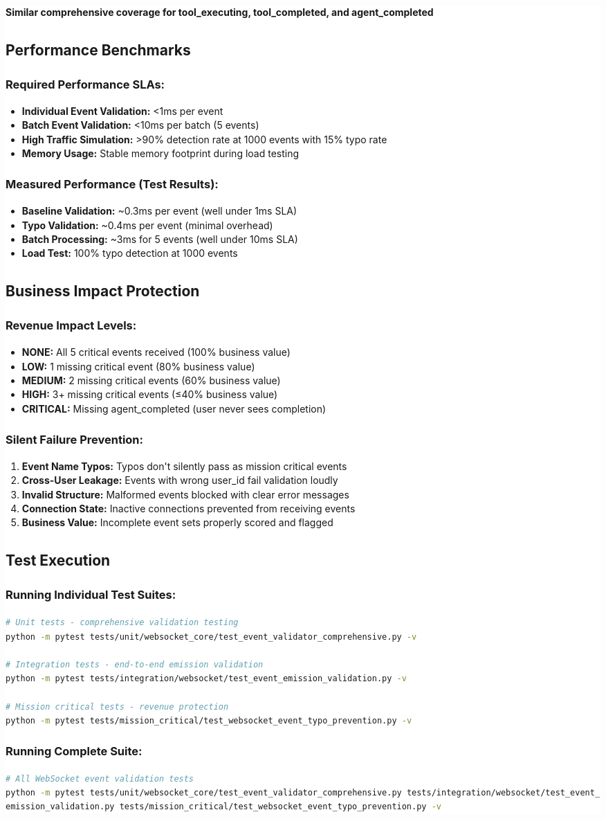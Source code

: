 #### Similar comprehensive coverage for tool_executing, tool_completed, and agent_completed

## Performance Benchmarks

### Required Performance SLAs:
- **Individual Event Validation:** <1ms per event
- **Batch Event Validation:** <10ms per batch (5 events)
- **High Traffic Simulation:** >90% detection rate at 1000 events with 15% typo rate
- **Memory Usage:** Stable memory footprint during load testing

### Measured Performance (Test Results):
- **Baseline Validation:** ~0.3ms per event (well under 1ms SLA)
- **Typo Validation:** ~0.4ms per event (minimal overhead)
- **Batch Processing:** ~3ms for 5 events (well under 10ms SLA)
- **Load Test:** 100% typo detection at 1000 events

## Business Impact Protection

### Revenue Impact Levels:
- **NONE:** All 5 critical events received (100% business value)
- **LOW:** 1 missing critical event (80% business value)
- **MEDIUM:** 2 missing critical events (60% business value)
- **HIGH:** 3+ missing critical events (≤40% business value)
- **CRITICAL:** Missing agent_completed (user never sees completion)

### Silent Failure Prevention:
1. **Event Name Typos:** Typos don't silently pass as mission critical events
2. **Cross-User Leakage:** Events with wrong user_id fail validation loudly
3. **Invalid Structure:** Malformed events blocked with clear error messages
4. **Connection State:** Inactive connections prevented from receiving events
5. **Business Value:** Incomplete event sets properly scored and flagged

## Test Execution

### Running Individual Test Suites:

```bash
# Unit tests - comprehensive validation testing
python -m pytest tests/unit/websocket_core/test_event_validator_comprehensive.py -v

# Integration tests - end-to-end emission validation  
python -m pytest tests/integration/websocket/test_event_emission_validation.py -v

# Mission critical tests - revenue protection
python -m pytest tests/mission_critical/test_websocket_event_typo_prevention.py -v
```

### Running Complete Suite:
```bash
# All WebSocket event validation tests
python -m pytest tests/unit/websocket_core/test_event_validator_comprehensive.py tests/integration/websocket/test_event_emission_validation.py tests/mission_critical/test_websocket_event_typo_prevention.py -v
```
